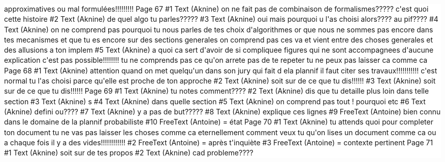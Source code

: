 approximatives ou mal formulées!!!!!!!!!
Page 67
#1 Text (Aknine)
on ne fait pas de combinaison de formalismes?????
c'est quoi cette histoire
#2 Text (Aknine)
de quel algo tu parles?????
#3 Text (Aknine)
oui mais pourquoi u l'as choisi alors????
au pif????
#4 Text (Aknine)
on ne comprend pas pourquoi tu nous parles de tes choix d'algorithmes or que nous ne sommes pas
encore dans tes mecanismes et que tu es encore sur des sections generales
on comprend pas ces va et vient entre des choses generales et des allusions a ton implem
#5 Text (Aknine)
a quoi ca sert d'avoir de si compliquee figures qui ne sont accompagnees d'aucune explication
c'est pas possible!!!!!!!!
tu ne comprends pas ce qu'on arrete pas de te repeter
tu ne peux pas laisser ca comme ca
Page 68
#1 Text (Aknine)
attention quand on met quelqu'un dans son jury qui fait d ela plannif il faut citer ses travaux!!!!!!!!!!!
c'est normal
tu l'as choisi parce qu'elle est proche de ton approche
#2 Text (Aknine)
soit sur de ce que tu dis!!!!!!
#3 Text (Aknine)
soit sur de ce que tu dis!!!!!!
Page 69
#1 Text (Aknine)
tu notes comment????
#2 Text (Aknine)
dis que tu detaille plus loin dans telle section
#3 Text (Aknine)
s
#4 Text (Aknine)
dans quelle section
#5 Text (Aknine)
on comprend pas tout ! pourquoi etc
#6 Text (Aknine)
defini ou????
#7 Text (Aknine)
y a pas de but?????
#8 Text (Aknine)
explique ces lignes
#9 FreeText (Antoine)
bien connu dans le domaine de la plannif probabiliste
#10 FreeText (Antoine)
= état
Page 70
#1 Text (Aknine)
tu attends quoi pour completer ton document
tu ne vas pas laisser les choses comme ca eternellement
comment veux tu qu'on lises un document comme ca ou a chaque fois il y a des vides!!!!!!!!!!!!
#2 FreeText (Antoine)
= après t'inquiète
#3 FreeText (Antoine)
= contexte pertinent
Page 71
#1 Text (Aknine)
soit sur de tes propos
#2 Text (Aknine)
cad probleme????